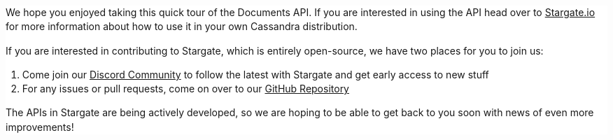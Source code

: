 We hope you enjoyed taking this quick tour of the Documents API. If you are interested in using the API head over to [Stargate.io](https://stargate.io/docs/stargate/0.1/quickstart/quickstart.html) for more information about how to use it in your own Cassandra distribution. 

If you are interested in contributing to Stargate, which is entirely open-source, we have two places for you to join us:

1. Come join our [Discord Community](https://discord.gg/5gY8GDB) to follow the latest with Stargate and get early access to new stuff 
2. For any issues or pull requests, come on over to our [GitHub Repository](https://www.github.com/stargate/stargate)

The APIs in Stargate are being actively developed, so we are hoping to be able to get back to you soon with news of even more improvements!
